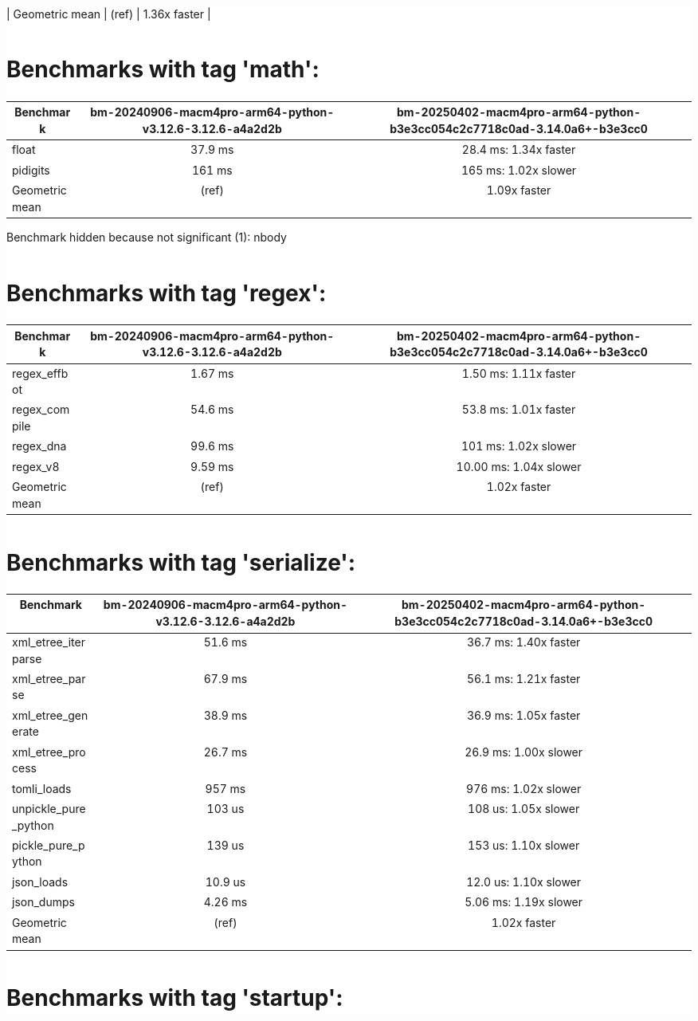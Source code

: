 | Geometric mean                   | (ref)                                                    | 1.36x faster                                                             |

Benchmarks with tag 'math':
===========================

| Benchmark      | bm-20240906-macm4pro-arm64-python-v3.12.6-3.12.6-a4a2d2b | bm-20250402-macm4pro-arm64-python-b3e3cc054c2c7718c0ad-3.14.0a6+-b3e3cc0 |
|----------------|:--------------------------------------------------------:|:------------------------------------------------------------------------:|
| float          | 37.9 ms                                                  | 28.4 ms: 1.34x faster                                                    |
| pidigits       | 161 ms                                                   | 165 ms: 1.02x slower                                                     |
| Geometric mean | (ref)                                                    | 1.09x faster                                                             |

Benchmark hidden because not significant (1): nbody

Benchmarks with tag 'regex':
============================

| Benchmark      | bm-20240906-macm4pro-arm64-python-v3.12.6-3.12.6-a4a2d2b | bm-20250402-macm4pro-arm64-python-b3e3cc054c2c7718c0ad-3.14.0a6+-b3e3cc0 |
|----------------|:--------------------------------------------------------:|:------------------------------------------------------------------------:|
| regex_effbot   | 1.67 ms                                                  | 1.50 ms: 1.11x faster                                                    |
| regex_compile  | 54.6 ms                                                  | 53.8 ms: 1.01x faster                                                    |
| regex_dna      | 99.6 ms                                                  | 101 ms: 1.02x slower                                                     |
| regex_v8       | 9.59 ms                                                  | 10.00 ms: 1.04x slower                                                   |
| Geometric mean | (ref)                                                    | 1.02x faster                                                             |

Benchmarks with tag 'serialize':
================================

| Benchmark            | bm-20240906-macm4pro-arm64-python-v3.12.6-3.12.6-a4a2d2b | bm-20250402-macm4pro-arm64-python-b3e3cc054c2c7718c0ad-3.14.0a6+-b3e3cc0 |
|----------------------|:--------------------------------------------------------:|:------------------------------------------------------------------------:|
| xml_etree_iterparse  | 51.6 ms                                                  | 36.7 ms: 1.40x faster                                                    |
| xml_etree_parse      | 67.9 ms                                                  | 56.1 ms: 1.21x faster                                                    |
| xml_etree_generate   | 38.9 ms                                                  | 36.9 ms: 1.05x faster                                                    |
| xml_etree_process    | 26.7 ms                                                  | 26.9 ms: 1.00x slower                                                    |
| tomli_loads          | 957 ms                                                   | 976 ms: 1.02x slower                                                     |
| unpickle_pure_python | 103 us                                                   | 108 us: 1.05x slower                                                     |
| pickle_pure_python   | 139 us                                                   | 153 us: 1.10x slower                                                     |
| json_loads           | 10.9 us                                                  | 12.0 us: 1.10x slower                                                    |
| json_dumps           | 4.26 ms                                                  | 5.06 ms: 1.19x slower                                                    |
| Geometric mean       | (ref)                                                    | 1.02x faster                                                             |

Benchmarks with tag 'startup':
==============================

